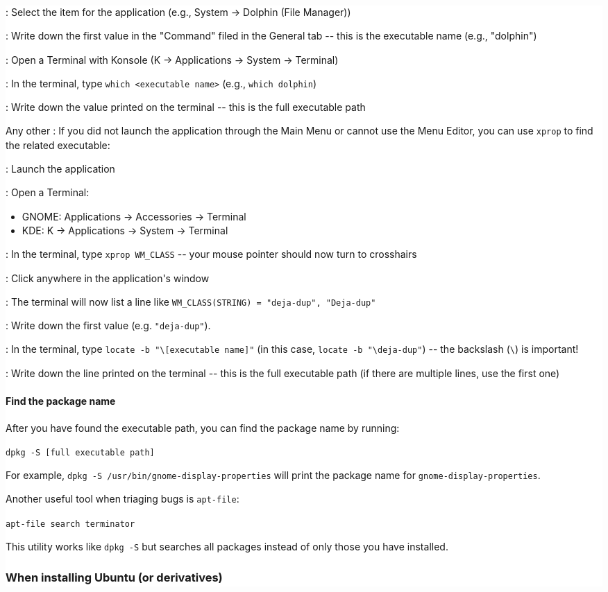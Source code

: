 : Select the item for the application (e.g., System -> Dolphin (File Manager))

: Write down the first value in the "Command" filed in the General tab -- this
  is the executable name (e.g., "dolphin")

: Open a Terminal with Konsole (K -> Applications -> System -> Terminal)

: In the terminal, type `which <executable name>` (e.g., `which dolphin`)

: Write down the value printed on the terminal -- this is the full executable
  path


Any other
: If you did not launch the application through the Main Menu or cannot use the
  Menu Editor, you can use `xprop` to find the related executable:

: Launch the application

: Open a Terminal:
  * GNOME: Applications -> Accessories -> Terminal
  * KDE: K -> Applications -> System -> Terminal

: In the terminal, type `xprop WM_CLASS` -- your mouse pointer should now turn
  to crosshairs

: Click anywhere in the application's window

: The terminal will now list a line like `WM_CLASS(STRING) = "deja-dup", "Deja-dup"`

: Write down the first value (e.g. `"deja-dup"`). 

: In the terminal, type `locate -b "\[executable name]"` (in this case,
  `locate -b "\deja-dup"`) -- the backslash (`\`) is important!

: Write down the line printed on the terminal -- this is the full executable
  path (if there are multiple lines, use the first one)


#### Find the package name

After you have found the executable path, you can find the package name by
running:

```none
dpkg -S [full executable path]
```

For example, `dpkg -S /usr/bin/gnome-display-properties` will print the package
name for `gnome-display-properties`.

Another useful tool when triaging bugs is `apt-file`:

```none
apt-file search terminator
```

This utility works like `dpkg -S` but searches all packages instead of only
those you have installed.


### When installing Ubuntu (or derivatives)


[^1]: or the `snap-store-desktop` project (if relating to the snap version of 'GNOME Software')